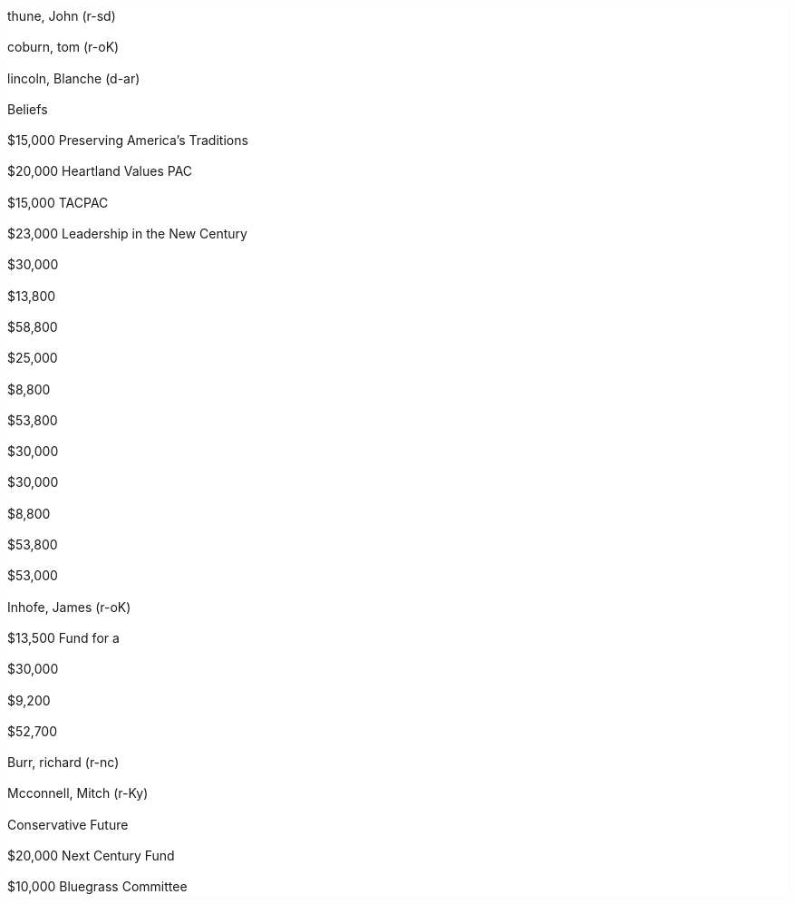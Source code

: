 thune, John (r-sd)

coburn, tom (r-oK)

lincoln, Blanche (d-ar)

Beliefs

$15,000 Preserving
America’s
Traditions

$20,000 Heartland
Values PAC

$15,000 TACPAC

$23,000 Leadership
in the New
Century

$30,000

$13,800

$58,800

$25,000

$8,800

$53,800

$30,000

$30,000

$8,800

$53,800

$53,000

Inhofe, James (r-oK)

$13,500 Fund for a

$30,000

$9,200

$52,700

Burr, richard (r-nc)

Mcconnell, Mitch (r-Ky)

Conservative
Future

$20,000 Next Century
Fund

$10,000 Bluegrass
Committee
